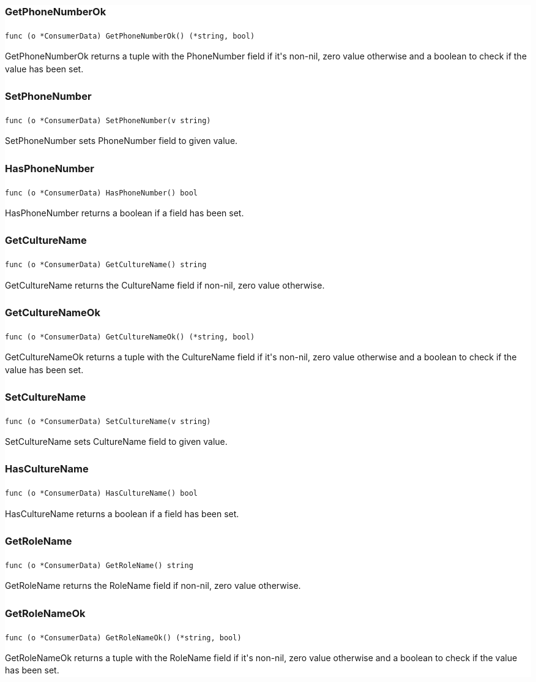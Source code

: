 ### GetPhoneNumberOk

`func (o *ConsumerData) GetPhoneNumberOk() (*string, bool)`

GetPhoneNumberOk returns a tuple with the PhoneNumber field if it's non-nil, zero value otherwise
and a boolean to check if the value has been set.

### SetPhoneNumber

`func (o *ConsumerData) SetPhoneNumber(v string)`

SetPhoneNumber sets PhoneNumber field to given value.

### HasPhoneNumber

`func (o *ConsumerData) HasPhoneNumber() bool`

HasPhoneNumber returns a boolean if a field has been set.

### GetCultureName

`func (o *ConsumerData) GetCultureName() string`

GetCultureName returns the CultureName field if non-nil, zero value otherwise.

### GetCultureNameOk

`func (o *ConsumerData) GetCultureNameOk() (*string, bool)`

GetCultureNameOk returns a tuple with the CultureName field if it's non-nil, zero value otherwise
and a boolean to check if the value has been set.

### SetCultureName

`func (o *ConsumerData) SetCultureName(v string)`

SetCultureName sets CultureName field to given value.

### HasCultureName

`func (o *ConsumerData) HasCultureName() bool`

HasCultureName returns a boolean if a field has been set.

### GetRoleName

`func (o *ConsumerData) GetRoleName() string`

GetRoleName returns the RoleName field if non-nil, zero value otherwise.

### GetRoleNameOk

`func (o *ConsumerData) GetRoleNameOk() (*string, bool)`

GetRoleNameOk returns a tuple with the RoleName field if it's non-nil, zero value otherwise
and a boolean to check if the value has been set.
